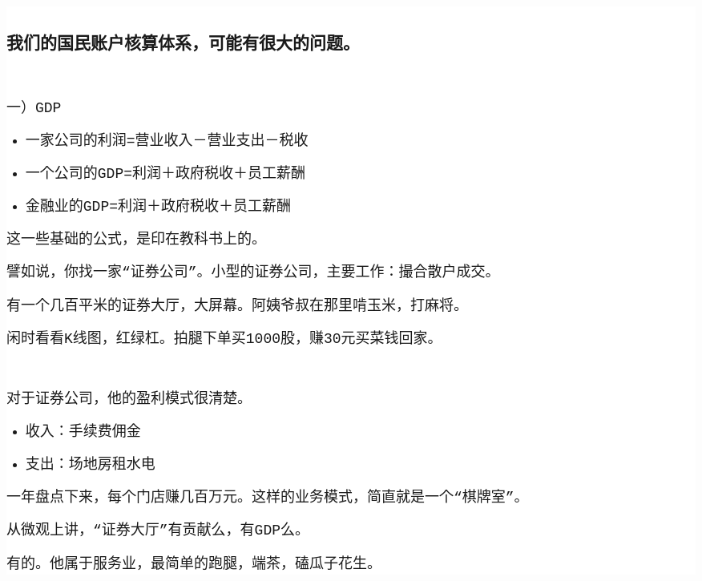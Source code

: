 <section>
				<h1 style="text-align: justify;">
	<img alt="" src="http://www.shuikult.net/uploads/180707/1-1PFG50T6494.jpg" style="width: 100%;"><br>
	我们的国民账户核算体系，可能有很大的问题。</h1>
<br>
<p style="text-align: justify;">
	<span style="font-size:18px;"><span style="font-family:courier new,courier,monospace;">一）GDP</span></span></p>
<ul>
	<li>
		<p style="text-align: justify;">
			<span style="font-size:18px;"><span style="font-family:courier new,courier,monospace;">一家公司的利润=营业收入－营业支出－税收</span></span></p>
	</li>
	<li>
		<p style="text-align: justify;">
			<span style="font-size:18px;"><span style="font-family:courier new,courier,monospace;">一个公司的GDP=利润＋政府税收＋员工薪酬</span></span></p>
	</li>
	<li>
		<p style="text-align: justify;">
			<span style="font-size:18px;"><span style="font-family:courier new,courier,monospace;">金融业的GDP=利润＋政府税收＋员工薪酬</span></span></p>
	</li>
</ul>
<p style="text-align: justify;">
	<span style="font-size:18px;"><span style="font-family:courier new,courier,monospace;">这一些基础的公式，是印在教科书上的。&nbsp;</span></span></p>
<p style="text-align: justify;">
	<span style="font-size:18px;"><span style="font-family:courier new,courier,monospace;">譬如说，你找一家“证券公司”。小型的证券公司，主要工作：撮合散户成交。</span></span></p>
<p style="text-align: justify;">
	<span style="font-size:18px;"><span style="font-family:courier new,courier,monospace;">有一个几百平米的证券大厅，大屏幕。阿姨爷叔在那里啃玉米，打麻将。</span></span></p>
<p style="text-align: justify;">
	<span style="font-size:18px;"><span style="font-family:courier new,courier,monospace;">闲时看看K线图，红绿杠。拍腿下单买1000股，赚30元买菜钱回家。</span></span></p>
<p style="text-align: justify;">
	&nbsp;</p>
<p style="text-align: justify;">
	<span style="font-size:18px;"><span style="font-family:courier new,courier,monospace;">对于证券公司，他的盈利模式很清楚。</span></span></p>
<ul>
	<li>
		<p style="text-align: justify;">
			<span style="font-size:18px;"><span style="font-family:courier new,courier,monospace;">收入：手续费佣金</span></span></p>
	</li>
	<li>
		<p style="text-align: justify;">
			<span style="font-size:18px;"><span style="font-family:courier new,courier,monospace;">支出：场地房租水电</span></span></p>
	</li>
</ul>
<p style="text-align: justify;">
	<span style="font-size:18px;"><span style="font-family:courier new,courier,monospace;">一年盘点下来，每个门店赚几百万元。这样的业务模式，简直就是一个“棋牌室”。</span></span></p>
<p style="text-align: justify;">
	<span style="font-size:18px;"><span style="font-family:courier new,courier,monospace;">从微观上讲，“证券大厅”有贡献么，有GDP么。</span></span></p>
<p style="text-align: justify;">
	<span style="font-size:18px;"><span style="font-family:courier new,courier,monospace;">有的。他属于服务业，最简单的跑腿，端茶，磕瓜子花生。</span></span></p>